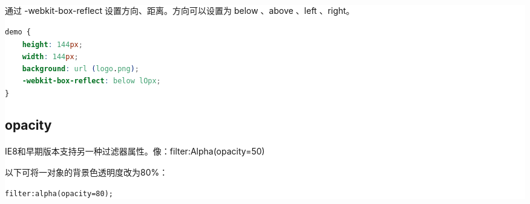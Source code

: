 通过 -webkit-box-reflect 设置方向、距离。方向可以设置为 below 、above 、left 、right。

```css
demo {
    height: 144px;
    width: 144px;
    background: url (logo.png);
    -webkit-box-reflect: below lOpx;
}
```





## opacity

IE8和早期版本支持另一种过滤器属性。像：filter:Alpha(opacity=50)



以下可将一对象的背景色透明度改为80%：

```
filter:alpha(opacity=80);
```



